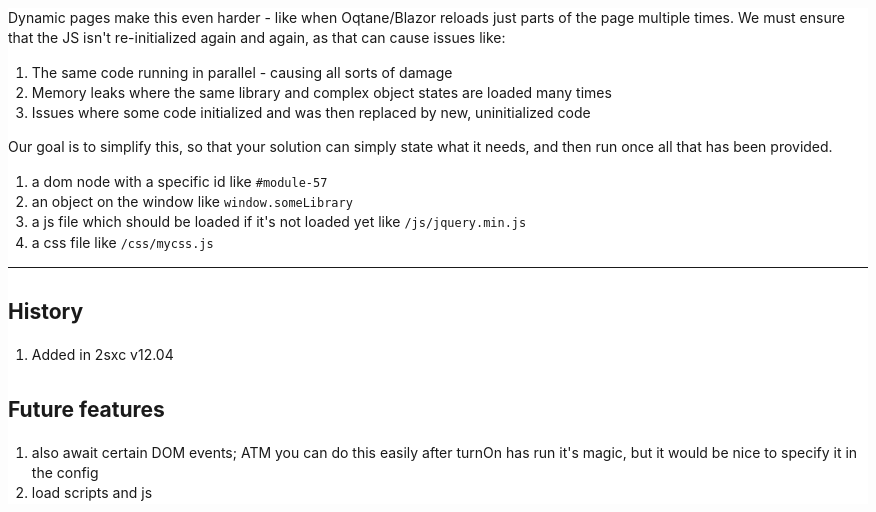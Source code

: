 Dynamic pages make this even harder - like when Oqtane/Blazor reloads just parts of the page multiple times. We must ensure that the JS isn't re-initialized again and again, as that can cause issues like:

1. The same code running in parallel - causing all sorts of damage
1. Memory leaks where the same library and complex object states are loaded many times
1. Issues where some code initialized and was then replaced by new, uninitialized code

Our goal is to simplify this, so that your solution can simply state what it needs, and then run once all that has been provided. 

1. a dom node with a specific id like `#module-57`
1. an object on the window like `window.someLibrary`
1. a js file which should be loaded if it's not loaded yet like `/js/jquery.min.js`
1. a css file like `/css/mycss.js`


---

## History

1. Added in 2sxc v12.04

## Future features

1. also await certain DOM events; ATM you can do this easily after turnOn has run it's magic, but it would be nice to specify it in the config
1. load scripts and js
